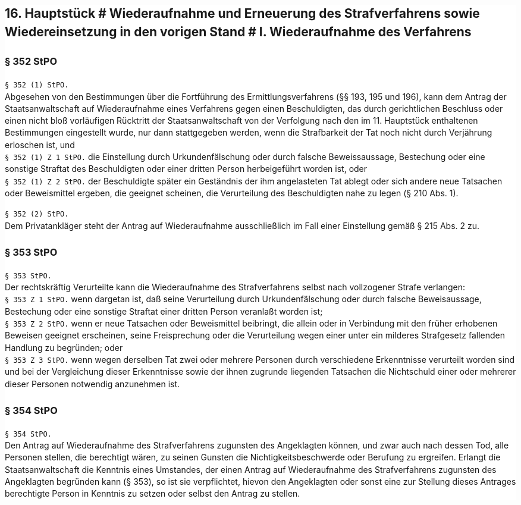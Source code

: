 ## 16. Hauptstück # Wiederaufnahme und Erneuerung des Strafverfahrens sowie Wiedereinsetzung in den vorigen Stand # I. Wiederaufnahme des Verfahrens

### § 352 StPO

`§ 352 (1) StPO.`  
Abgesehen von den Bestimmungen über die Fortführung des Ermittlungsverfahrens \(§§ 193, 195 und 196\), kann dem Antrag der Staatsanwaltschaft auf Wiederaufnahme eines Verfahrens gegen einen Beschuldigten, das durch gerichtlichen Beschluss oder einen nicht bloß vorläufigen Rücktritt der Staatsanwaltschaft von der Verfolgung nach den im 11\. Hauptstück enthaltenen Bestimmungen eingestellt wurde, nur dann stattgegeben werden, wenn die Strafbarkeit der Tat noch nicht durch Verjährung erloschen ist, und  
`§ 352 (1) Z 1 StPO.`
die Einstellung durch Urkundenfälschung oder durch falsche Beweissaussage, Bestechung oder eine sonstige Straftat des Beschuldigten oder einer dritten Person herbeigeführt worden ist, oder  
`§ 352 (1) Z 2 StPO.`
der Beschuldigte später ein Geständnis der ihm angelasteten Tat ablegt oder sich andere neue Tatsachen oder Beweismittel ergeben, die geeignet scheinen, die Verurteilung des Beschuldigten nahe zu legen \(§ 210 Abs\. 1\)\.

`§ 352 (2) StPO.`  
Dem Privatankläger steht der Antrag auf Wiederaufnahme ausschließlich im Fall einer Einstellung gemäß § 215 Abs\. 2 zu\.

### § 353 StPO

`§ 353 StPO.`  
Der rechtskräftig Verurteilte kann die Wiederaufnahme des Strafverfahrens selbst nach vollzogener Strafe verlangen:  
`§ 353 Z 1 StPO.`
wenn dargetan ist, daß seine Verurteilung durch Urkundenfälschung oder durch falsche Beweisaussage, Bestechung oder eine sonstige Straftat einer dritten Person veranlaßt worden ist;  
`§ 353 Z 2 StPO.`
wenn er neue Tatsachen oder Beweismittel beibringt, die allein oder in Verbindung mit den früher erhobenen Beweisen geeignet erscheinen, seine Freisprechung oder die Verurteilung wegen einer unter ein milderes Strafgesetz fallenden Handlung zu begründen; oder  
`§ 353 Z 3 StPO.`
wenn wegen derselben Tat zwei oder mehrere Personen durch verschiedene Erkenntnisse verurteilt worden sind und bei der Vergleichung dieser Erkenntnisse sowie der ihnen zugrunde liegenden Tatsachen die Nichtschuld einer oder mehrerer dieser Personen notwendig anzunehmen ist\.

### § 354 StPO

`§ 354 StPO.`  
Den Antrag auf Wiederaufnahme des Strafverfahrens zugunsten des Angeklagten können, und zwar auch nach dessen Tod, alle Personen stellen, die berechtigt wären, zu seinen Gunsten die Nichtigkeitsbeschwerde oder Berufung zu ergreifen\. Erlangt die Staatsanwaltschaft die Kenntnis eines Umstandes, der einen Antrag auf Wiederaufnahme des Strafverfahrens zugunsten des Angeklagten begründen kann \(§ 353\), so ist sie verpflichtet, hievon den Angeklagten oder sonst eine zur Stellung dieses Antrages berechtigte Person in Kenntnis zu setzen oder selbst den Antrag zu stellen\.
